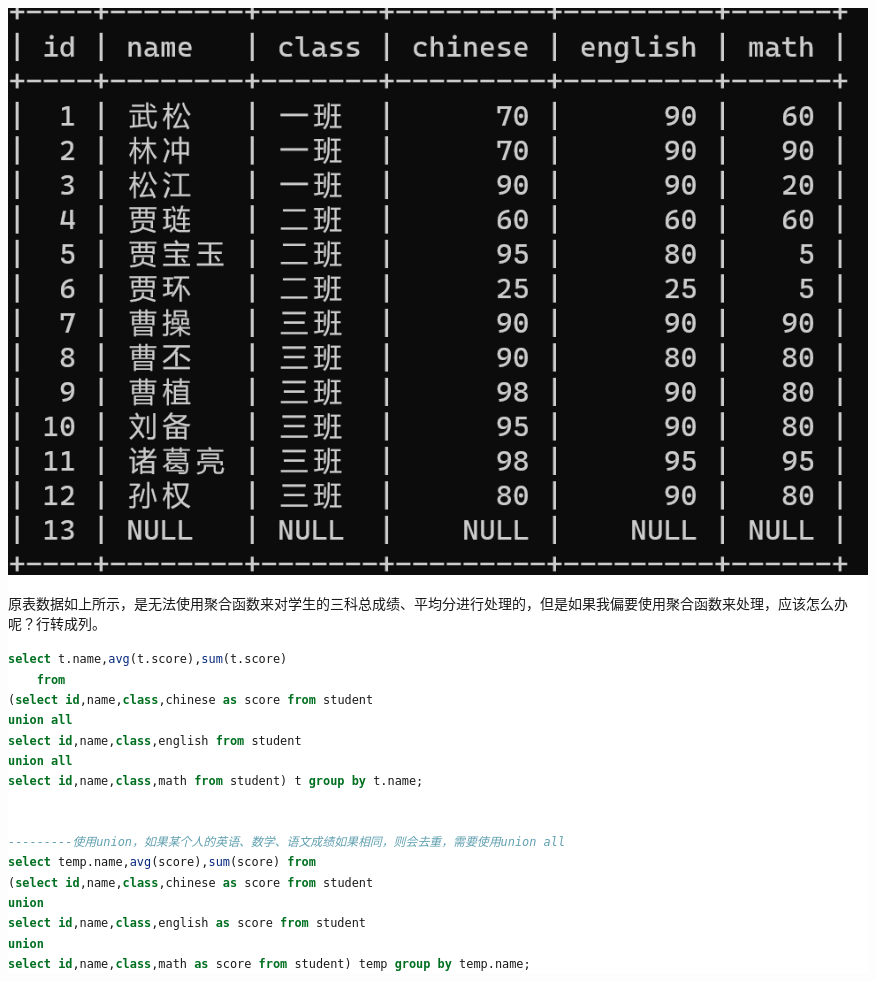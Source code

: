 ![image-20240224105808692](image/image-20240224105808692.png)

原表数据如上所示，是无法使用聚合函数来对学生的三科总成绩、平均分进行处理的，但是如果我偏要使用聚合函数来处理，应该怎么办呢？行转成列。

```sql
select t.name,avg(t.score),sum(t.score)
	from
(select id,name,class,chinese as score from student
union all
select id,name,class,english from student
union all
select id,name,class,math from student) t group by t.name;


---------使用union，如果某个人的英语、数学、语文成绩如果相同，则会去重，需要使用union all
select temp.name,avg(score),sum(score) from
(select id,name,class,chinese as score from student
union 
select id,name,class,english as score from student
union
select id,name,class,math as score from student) temp group by temp.name;
```



